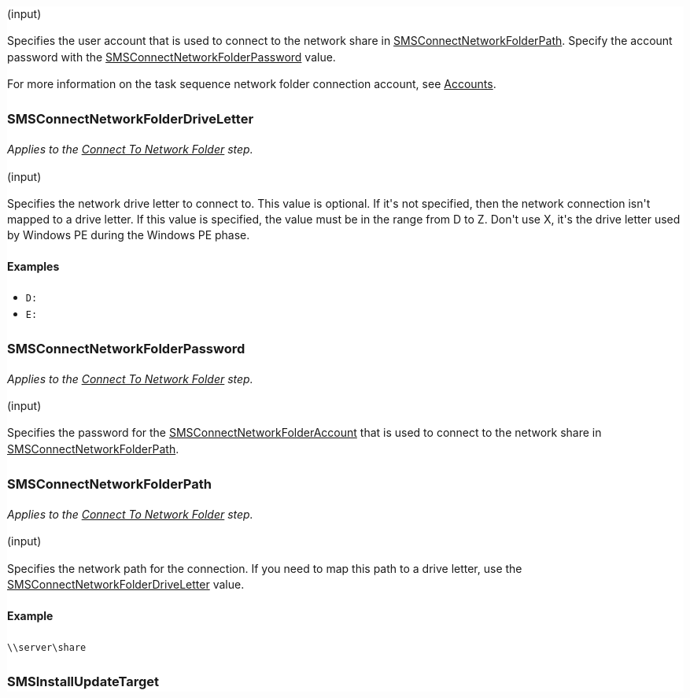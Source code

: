 (input)

Specifies the user account that is used to connect to the network share in [SMSConnectNetworkFolderPath](#SMSConnectNetworkFolderPath). Specify the account password with the [SMSConnectNetworkFolderPassword](#SMSConnectNetworkFolderPassword) value.

For more information on the task sequence network folder connection account, see [Accounts](../../core/plan-design/hierarchy/accounts.md#task-sequence-network-folder-connection-account).

### <a name="SMSConnectNetworkFolderDriveLetter"></a> SMSConnectNetworkFolderDriveLetter

*Applies to the [Connect To Network Folder](task-sequence-steps.md#BKMK_ConnectToNetworkFolder) step.*

(input)

Specifies the network drive letter to connect to. This value is optional. If it's not specified, then the network connection isn't mapped to a drive letter. If this value is specified, the value must be in the range from D to Z. Don't use X, it's the drive letter used by Windows PE during the Windows PE phase.

#### Examples

- `D:`  
- `E:`  

### <a name="SMSConnectNetworkFolderPassword"></a> SMSConnectNetworkFolderPassword

*Applies to the [Connect To Network Folder](task-sequence-steps.md#BKMK_ConnectToNetworkFolder) step.*

(input)

Specifies the password for the [SMSConnectNetworkFolderAccount](#SMSConnectNetworkFolderAccount) that is used to connect to the network share in [SMSConnectNetworkFolderPath](#SMSConnectNetworkFolderPath).

### <a name="SMSConnectNetworkFolderPath"></a> SMSConnectNetworkFolderPath

*Applies to the [Connect To Network Folder](task-sequence-steps.md#BKMK_ConnectToNetworkFolder) step.*

(input)

Specifies the network path for the connection. If you need to map this path to a drive letter, use the [SMSConnectNetworkFolderDriveLetter](#SMSConnectNetworkFolderDriveLetter) value.

#### Example

`\\server\share`

### <a name="SMSInstallUpdateTarget"></a> SMSInstallUpdateTarget
